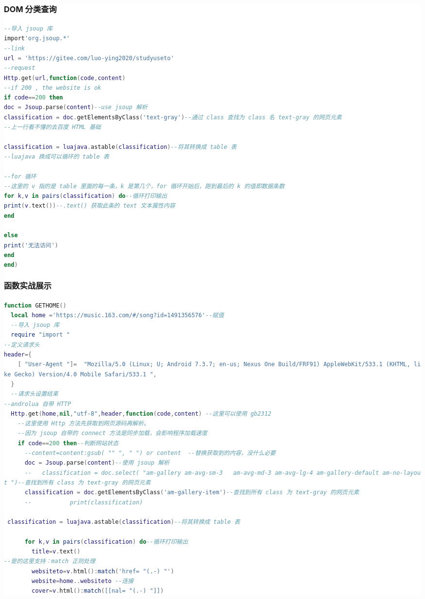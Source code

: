 ### DOM 分类查询

```lua
--导入 jsoup 库
import'org.jsoup.*'
--link
url = 'https://gitee.com/luo-ying2020/studyuseto'
--request 
Http.get(url,function(code,content)
--if 200 , the website is ok
if code==200 then
doc = Jsoup.parse(content)--use jsoup 解析
classification = doc.getElementsByClass('text-gray')--通过 class 查找为 class 名 text-gray 的网页元素
--上一行看不懂的去百度 HTML 基础

classification = luajava.astable(classification)--将其转换成 table 表
--luajava 换成可以循环的 table 表

--for 循环
--这里的 v 指的是 table 里面的每一条，k 是第几个，for 循环开始后，跑到最后的 k 的值即数据条数
for k,v in pairs(classification) do--循环打印输出
print(v.text())--.text() 获取此条的 text 文本属性内容
end

else
print('无法访问')
end
end)
```

### 函数实战展示

```lua
function GETHOME() 
  local home ='https://music.163.com/#/song?id=1491356576'--赋值 
  --导入 jsoup 库 
  require "import "  
--定义请求头  
header={ 
    [ "User-Agent "]=  "Mozilla/5.0 (Linux; U; Android 7.3.7; en-us; Nexus One Build/FRF91) AppleWebKit/533.1 (KHTML, like Gecko) Version/4.0 Mobile Safari/533.1 ", 
  } 
  --请求头设置结束 
--androlua 自带 HTTP
  Http.get(home,nil,"utf-8",header,function(code,content) --这里可以使用 gb2312
    --这里使用 Http 方法先获取到网页源码再解析。 
    --因为 jsoup 自带的 connect 方法是同步加载，会影响程序加载速度 
    if code==200 then--判断网站状态 
      --content=content:gsub( "" ", " ") or content  --替换获取到的内容，没什么必要 
      doc = Jsoup.parse(content)--使用 jsoup 解析
      --   classification = doc.select( "am-gallery am-avg-sm-3   am-avg-md-3 am-avg-lg-4 am-gallery-default am-no-layout ")--查找到所有 class 为 text-gray 的网页元素 
      classification = doc.getElementsByClass('am-gallery-item')--查找到所有 class 为 text-gray 的网页元素 
      --           print(classification) 
   
 classification = luajava.astable(classification)--将其转换成 table 表   

      for k,v in pairs(classification) do--循环打印输出 
        title=v.text() 
--是的这里支持：match 正则处理
        websiteto=v.html():match('href= "(.-) "') 
        website=home..websiteto --连接
        cover=v.html():match([[nal= "(.-) "]]) 

```